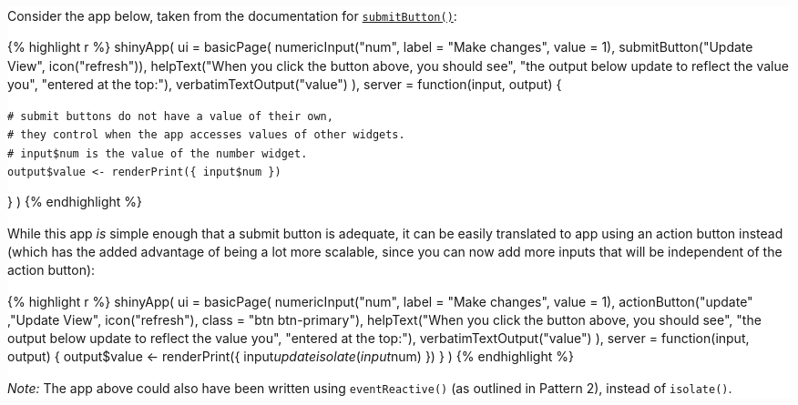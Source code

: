 Consider the app below, taken from the documentation for [`submitButton()`](/reference/shiny/latest/submitButton.html):

{% highlight r %}
shinyApp(
  ui = basicPage(
    numericInput("num", label = "Make changes", value = 1),
    submitButton("Update View", icon("refresh")),
    helpText("When you click the button above, you should see",
             "the output below update to reflect the value you",
             "entered at the top:"),
    verbatimTextOutput("value")
  ),
  server = function(input, output) {

    # submit buttons do not have a value of their own,
    # they control when the app accesses values of other widgets.
    # input$num is the value of the number widget.
    output$value <- renderPrint({ input$num })
  }
)
{% endhighlight %}

While this app *is* simple enough that a submit button is adequate, it can be easily translated to app using an action button instead (which has the added advantage of being a lot more scalable, since you can now add more inputs that will be independent of the action button):

{% highlight r %}
shinyApp(
  ui = basicPage(
    numericInput("num", label = "Make changes", value = 1),
    actionButton("update" ,"Update View", icon("refresh"),
                 class = "btn btn-primary"),
    helpText("When you click the button above, you should see",
             "the output below update to reflect the value you",
             "entered at the top:"),
    verbatimTextOutput("value")
  ),
  server = function(input, output) {
     output$value <- renderPrint({ 
       input$update
       isolate(input$num)
     })
  }
)
{% endhighlight %}

*Note:* The app above could also have been written using `eventReactive()` (as outlined in Pattern 2), instead of `isolate()`.